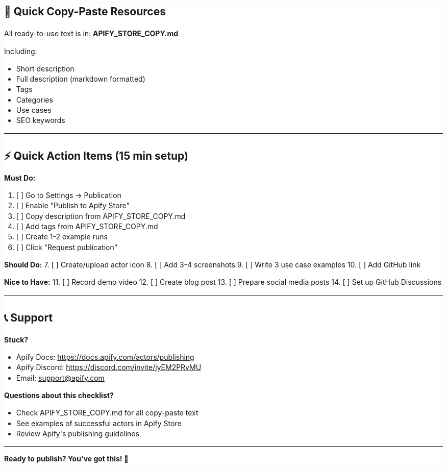 
## 🎯 Quick Copy-Paste Resources

All ready-to-use text is in: **APIFY_STORE_COPY.md**

Including:
- Short description
- Full description (markdown formatted)
- Tags
- Categories
- Use cases
- SEO keywords

---

## ⚡ Quick Action Items (15 min setup)

**Must Do:**
1. [ ] Go to Settings → Publication
2. [ ] Enable "Publish to Apify Store"
3. [ ] Copy description from APIFY_STORE_COPY.md
4. [ ] Add tags from APIFY_STORE_COPY.md
5. [ ] Create 1-2 example runs
6. [ ] Click "Request publication"

**Should Do:**
7. [ ] Create/upload actor icon
8. [ ] Add 3-4 screenshots
9. [ ] Write 3 use case examples
10. [ ] Add GitHub link

**Nice to Have:**
11. [ ] Record demo video
12. [ ] Create blog post
13. [ ] Prepare social media posts
14. [ ] Set up GitHub Discussions

---

## 📞 Support

**Stuck?**
- Apify Docs: https://docs.apify.com/actors/publishing
- Apify Discord: https://discord.com/invite/jyEM2PRvMU
- Email: support@apify.com

**Questions about this checklist?**
- Check APIFY_STORE_COPY.md for all copy-paste text
- See examples of successful actors in Apify Store
- Review Apify's publishing guidelines

---

**Ready to publish? You've got this! 🚀**
